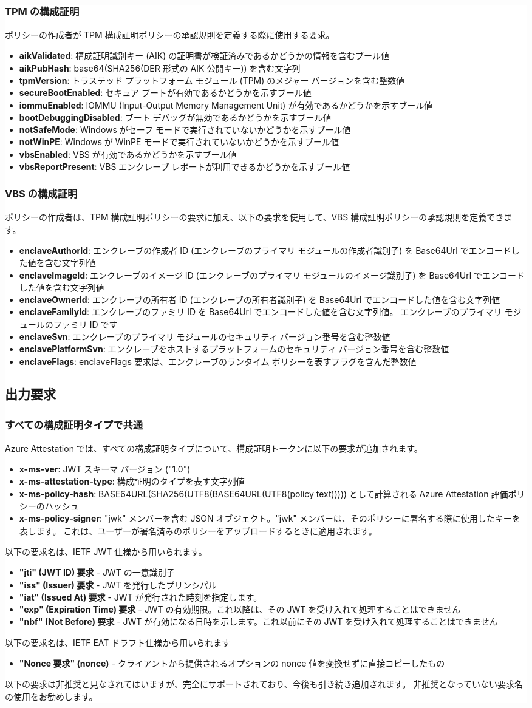 ### <a name="tpm-attestation"></a>TPM の構成証明

ポリシーの作成者が TPM 構成証明ポリシーの承認規則を定義する際に使用する要求。

- **aikValidated**: 構成証明識別キー (AIK) の証明書が検証済みであるかどうかの情報を含むブール値
- **aikPubHash**: base64(SHA256(DER 形式の AIK 公開キー)) を含む文字列
- **tpmVersion**:  トラステッド プラットフォーム モジュール (TPM) のメジャー バージョンを含む整数値
- **secureBootEnabled**: セキュア ブートが有効であるかどうかを示すブール値
- **iommuEnabled**: IOMMU (Input-Output Memory Management Unit) が有効であるかどうかを示すブール値
- **bootDebuggingDisabled**: ブート デバッグが無効であるかどうかを示すブール値
- **notSafeMode**: Windows がセーフ モードで実行されていないかどうかを示すブール値
- **notWinPE**: Windows が WinPE モードで実行されていないかどうかを示すブール値
- **vbsEnabled**: VBS が有効であるかどうかを示すブール値
- **vbsReportPresent**: VBS エンクレーブ レポートが利用できるかどうかを示すブール値

### <a name="vbs-attestation"></a>VBS の構成証明

ポリシーの作成者は、TPM 構成証明ポリシーの要求に加え、以下の要求を使用して、VBS 構成証明ポリシーの承認規則を定義できます。

- **enclaveAuthorId**: エンクレーブの作成者 ID (エンクレーブのプライマリ モジュールの作成者識別子) を Base64Url でエンコードした値を含む文字列値
- **enclaveImageId**: エンクレーブのイメージ ID (エンクレーブのプライマリ モジュールのイメージ識別子) を Base64Url でエンコードした値を含む文字列値
- **enclaveOwnerId**: エンクレーブの所有者 ID (エンクレーブの所有者識別子) を Base64Url でエンコードした値を含む文字列値
- **enclaveFamilyId**: エンクレーブのファミリ ID を Base64Url でエンコードした値を含む文字列値。 エンクレーブのプライマリ モジュールのファミリ ID です
- **enclaveSvn**: エンクレーブのプライマリ モジュールのセキュリティ バージョン番号を含む整数値
- **enclavePlatformSvn**: エンクレーブをホストするプラットフォームのセキュリティ バージョン番号を含む整数値
- **enclaveFlags**: enclaveFlags 要求は、エンクレーブのランタイム ポリシーを表すフラグを含んだ整数値

## <a name="outgoing-claims"></a>出力要求 

### <a name="common-for-all-attestation-types"></a>すべての構成証明タイプで共通

Azure Attestation では、すべての構成証明タイプについて、構成証明トークンに以下の要求が追加されます。 

- **x-ms-ver**: JWT スキーマ バージョン ("1.0")
- **x-ms-attestation-type**: 構成証明のタイプを表す文字列値 
- **x-ms-policy-hash**: BASE64URL(SHA256(UTF8(BASE64URL(UTF8(policy text))))) として計算される Azure Attestation 評価ポリシーのハッシュ
- **x-ms-policy-signer**: "jwk" メンバーを含む JSON オブジェクト。"jwk" メンバーは、そのポリシーに署名する際に使用したキーを表します。 これは、ユーザーが署名済みのポリシーをアップロードするときに適用されます。

以下の要求名は、[IETF JWT 仕様](https://tools.ietf.org/html/rfc7519)から用いられます。

- **"jti" (JWT ID) 要求** - JWT の一意識別子
- **"iss" (Issuer) 要求** - JWT を発行したプリンシパル 
- **"iat" (Issued At) 要求** - JWT が発行された時刻を指定します。 
- **"exp" (Expiration Time) 要求** - JWT の有効期限。これ以降は、その JWT を受け入れて処理することはできません
- **"nbf" (Not Before) 要求** - JWT が有効になる日時を示します。これ以前にその JWT を受け入れて処理することはできません 

以下の要求名は、[IETF EAT ドラフト仕様](https://tools.ietf.org/html/draft-ietf-rats-eat-03#page-9)から用いられます

- **"Nonce 要求" (nonce)** - クライアントから提供されるオプションの nonce 値を変換せずに直接コピーしたもの 

以下の要求は非推奨と見なされてはいますが、完全にサポートされており、今後も引き続き追加されます。 非推奨となっていない要求名の使用をお勧めします。
